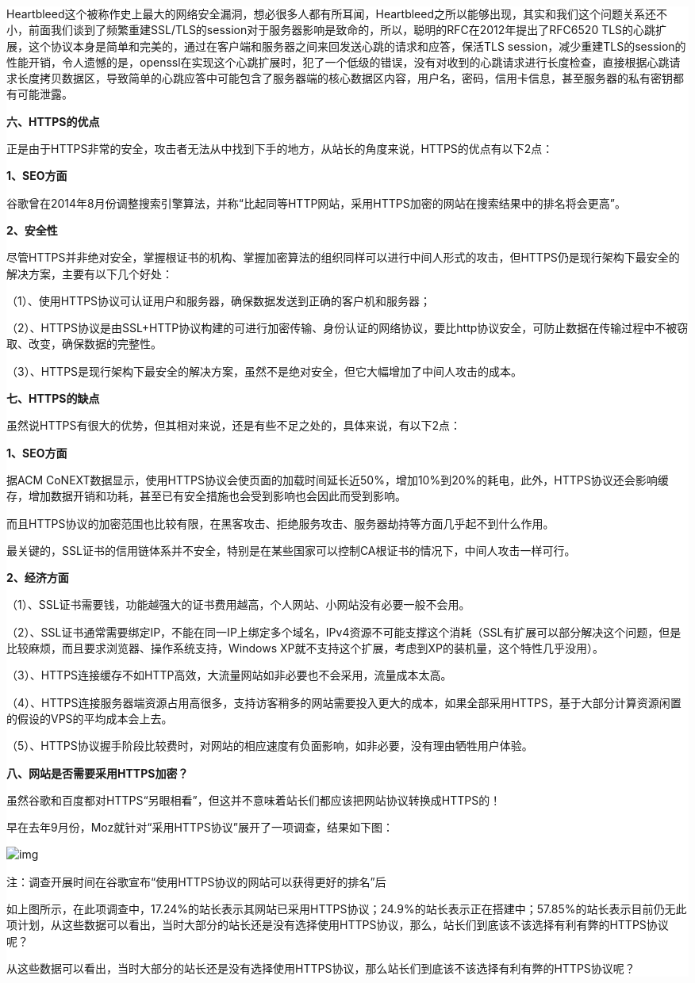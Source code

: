 Heartbleed这个被称作史上最大的网络安全漏洞，想必很多人都有所耳闻，Heartbleed之所以能够出现，其实和我们这个问题关系还不小，前面我们谈到了频繁重建SSL/TLS的session对于服务器影响是致命的，所以，聪明的RFC在2012年提出了RFC6520 TLS的心跳扩展，这个协议本身是简单和完美的，通过在客户端和服务器之间来回发送心跳的请求和应答，保活TLS session，减少重建TLS的session的性能开销，令人遗憾的是，openssl在实现这个心跳扩展时，犯了一个低级的错误，没有对收到的心跳请求进行长度检查，直接根据心跳请求长度拷贝数据区，导致简单的心跳应答中可能包含了服务器端的核心数据区内容，用户名，密码，信用卡信息，甚至服务器的私有密钥都有可能泄露。

**六、HTTPS的优点**

正是由于HTTPS非常的安全，攻击者无法从中找到下手的地方，从站长的角度来说，HTTPS的优点有以下2点：

**1、SEO方面**

谷歌曾在2014年8月份调整搜索引擎算法，并称“比起同等HTTP网站，采用HTTPS加密的网站在搜索结果中的排名将会更高”。

**2、安全性**

尽管HTTPS并非绝对安全，掌握根证书的机构、掌握加密算法的组织同样可以进行中间人形式的攻击，但HTTPS仍是现行架构下最安全的解决方案，主要有以下几个好处：

（1）、使用HTTPS协议可认证用户和服务器，确保数据发送到正确的客户机和服务器；

（2）、HTTPS协议是由SSL+HTTP协议构建的可进行加密传输、身份认证的网络协议，要比http协议安全，可防止数据在传输过程中不被窃取、改变，确保数据的完整性。

（3）、HTTPS是现行架构下最安全的解决方案，虽然不是绝对安全，但它大幅增加了中间人攻击的成本。

**七、HTTPS的缺点**

虽然说HTTPS有很大的优势，但其相对来说，还是有些不足之处的，具体来说，有以下2点：

**1、SEO方面**

据ACM CoNEXT数据显示，使用HTTPS协议会使页面的加载时间延长近50%，增加10%到20%的耗电，此外，HTTPS协议还会影响缓存，增加数据开销和功耗，甚至已有安全措施也会受到影响也会因此而受到影响。

而且HTTPS协议的加密范围也比较有限，在黑客攻击、拒绝服务攻击、服务器劫持等方面几乎起不到什么作用。

最关键的，SSL证书的信用链体系并不安全，特别是在某些国家可以控制CA根证书的情况下，中间人攻击一样可行。

**2、经济方面**

（1）、SSL证书需要钱，功能越强大的证书费用越高，个人网站、小网站没有必要一般不会用。

（2）、SSL证书通常需要绑定IP，不能在同一IP上绑定多个域名，IPv4资源不可能支撑这个消耗（SSL有扩展可以部分解决这个问题，但是比较麻烦，而且要求浏览器、操作系统支持，Windows XP就不支持这个扩展，考虑到XP的装机量，这个特性几乎没用）。

（3）、HTTPS连接缓存不如HTTP高效，大流量网站如非必要也不会采用，流量成本太高。

（4）、HTTPS连接服务器端资源占用高很多，支持访客稍多的网站需要投入更大的成本，如果全部采用HTTPS，基于大部分计算资源闲置的假设的VPS的平均成本会上去。

（5）、HTTPS协议握手阶段比较费时，对网站的相应速度有负面影响，如非必要，没有理由牺牲用户体验。

**八、网站是否需要采用HTTPS加密？**

虽然谷歌和百度都对HTTPS“另眼相看”，但这并不意味着站长们都应该把网站协议转换成HTTPS的！

早在去年9月份，Moz就针对“采用HTTPS协议”展开了一项调查，结果如下图：

![img](https://user-gold-cdn.xitu.io/2017/3/26/e401e34c1e1615b8e8df970f30bc6cc2?imageView2/0/w/1280/h/960/format/webp/ignore-error/1)

注：调查开展时间在谷歌宣布“使用HTTPS协议的网站可以获得更好的排名”后

如上图所示，在此项调查中，17.24%的站长表示其网站已采用HTTPS协议；24.9%的站长表示正在搭建中；57.85%的站长表示目前仍无此项计划，从这些数据可以看出，当时大部分的站长还是没有选择使用HTTPS协议，那么，站长们到底该不该选择有利有弊的HTTPS协议呢？

从这些数据可以看出，当时大部分的站长还是没有选择使用HTTPS协议，那么站长们到底该不该选择有利有弊的HTTPS协议呢？
